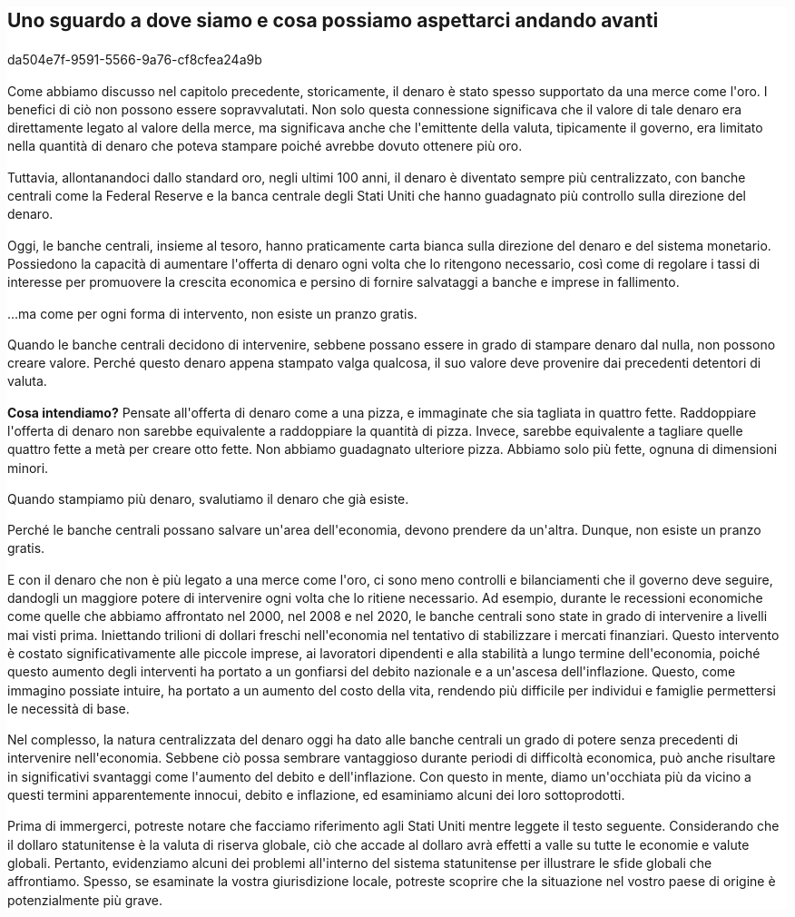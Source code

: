 ## Uno sguardo a dove siamo e cosa possiamo aspettarci andando avanti
<chapterId>da504e7f-9591-5566-9a76-cf8cfea24a9b</chapterId>

Come abbiamo discusso nel capitolo precedente, storicamente, il denaro è stato spesso supportato da una merce come l'oro. I benefici di ciò non possono essere sopravvalutati. Non solo questa connessione significava che il valore di tale denaro era direttamente legato al valore della merce, ma significava anche che l'emittente della valuta, tipicamente il governo, era limitato nella quantità di denaro che poteva stampare poiché avrebbe dovuto ottenere più oro.

Tuttavia, allontanandoci dallo standard oro, negli ultimi 100 anni, il denaro è diventato sempre più centralizzato, con banche centrali come la Federal Reserve e la banca centrale degli Stati Uniti che hanno guadagnato più controllo sulla direzione del denaro.

Oggi, le banche centrali, insieme al tesoro, hanno praticamente carta bianca sulla direzione del denaro e del sistema monetario. Possiedono la capacità di aumentare l'offerta di denaro ogni volta che lo ritengono necessario, così come di regolare i tassi di interesse per promuovere la crescita economica e persino di fornire salvataggi a banche e imprese in fallimento.

...ma come per ogni forma di intervento, non esiste un pranzo gratis.

Quando le banche centrali decidono di intervenire, sebbene possano essere in grado di stampare denaro dal nulla, non possono creare valore. Perché questo denaro appena stampato valga qualcosa, il suo valore deve provenire dai precedenti detentori di valuta.

**Cosa intendiamo?** Pensate all'offerta di denaro come a una pizza, e immaginate che sia tagliata in quattro fette. Raddoppiare l'offerta di denaro non sarebbe equivalente a raddoppiare la quantità di pizza. Invece, sarebbe equivalente a tagliare quelle quattro fette a metà per creare otto fette. Non abbiamo guadagnato ulteriore pizza. Abbiamo solo più fette, ognuna di dimensioni minori.

Quando stampiamo più denaro, svalutiamo il denaro che già esiste.

Perché le banche centrali possano salvare un'area dell'economia, devono prendere da un'altra. Dunque, non esiste un pranzo gratis.

E con il denaro che non è più legato a una merce come l'oro, ci sono meno controlli e bilanciamenti che il governo deve seguire, dandogli un maggiore potere di intervenire ogni volta che lo ritiene necessario. Ad esempio, durante le recessioni economiche come quelle che abbiamo affrontato nel 2000, nel 2008 e nel 2020, le banche centrali sono state in grado di intervenire a livelli mai visti prima. Iniettando trilioni di dollari freschi nell'economia nel tentativo di stabilizzare i mercati finanziari.
Questo intervento è costato significativamente alle piccole imprese, ai lavoratori dipendenti e alla stabilità a lungo termine dell'economia, poiché questo aumento degli interventi ha portato a un gonfiarsi del debito nazionale e a un'ascesa dell'inflazione. Questo, come immagino possiate intuire, ha portato a un aumento del costo della vita, rendendo più difficile per individui e famiglie permettersi le necessità di base.

Nel complesso, la natura centralizzata del denaro oggi ha dato alle banche centrali un grado di potere senza precedenti di intervenire nell'economia. Sebbene ciò possa sembrare vantaggioso durante periodi di difficoltà economica, può anche risultare in significativi svantaggi come l'aumento del debito e dell'inflazione. Con questo in mente, diamo un'occhiata più da vicino a questi termini apparentemente innocui, debito e inflazione, ed esaminiamo alcuni dei loro sottoprodotti.

Prima di immergerci, potreste notare che facciamo riferimento agli Stati Uniti mentre leggete il testo seguente. Considerando che il dollaro statunitense è la valuta di riserva globale, ciò che accade al dollaro avrà effetti a valle su tutte le economie e valute globali. Pertanto, evidenziamo alcuni dei problemi all'interno del sistema statunitense per illustrare le sfide globali che affrontiamo. Spesso, se esaminate la vostra giurisdizione locale, potreste scoprire che la situazione nel vostro paese di origine è potenzialmente più grave.
